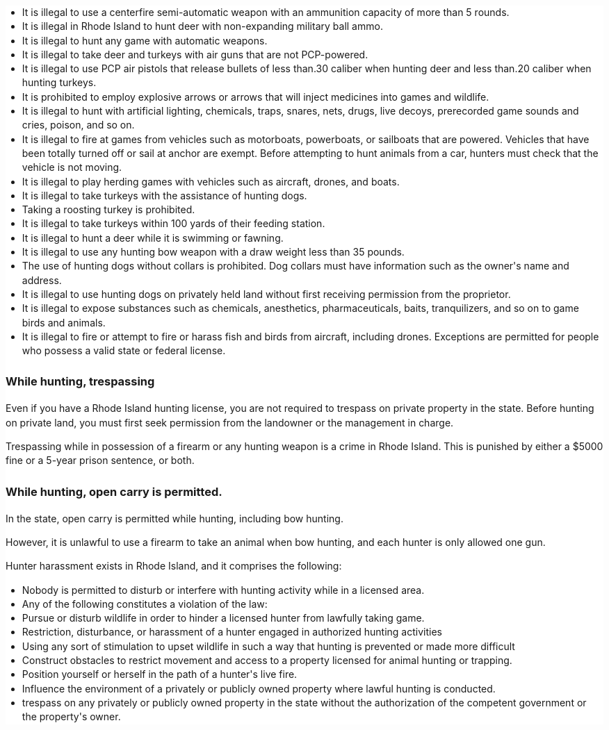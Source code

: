 
* It is illegal to use a centerfire semi-automatic weapon with an ammunition capacity of more than 5 rounds.
* It is illegal in Rhode Island to hunt deer with non-expanding military ball ammo.
* It is illegal to hunt any game with automatic weapons.
* It is illegal to take deer and turkeys with air guns that are not PCP-powered.
* It is illegal to use PCP air pistols that release bullets of less than.30 caliber when hunting deer and less than.20 caliber when hunting turkeys.
* It is prohibited to employ explosive arrows or arrows that will inject medicines into games and wildlife.
* It is illegal to hunt with artificial lighting, chemicals, traps, snares, nets, drugs, live decoys, prerecorded game sounds and cries, poison, and so on.
* It is illegal to fire at games from vehicles such as motorboats, powerboats, or sailboats that are powered. Vehicles that have been totally turned off or sail at anchor are exempt. Before attempting to hunt animals from a car, hunters must check that the vehicle is not moving.
* It is illegal to play herding games with vehicles such as aircraft, drones, and boats.
* It is illegal to take turkeys with the assistance of hunting dogs.
* Taking a roosting turkey is prohibited.
* It is illegal to take turkeys within 100 yards of their feeding station.
* It is illegal to hunt a deer while it is swimming or fawning.
* It is illegal to use any hunting bow weapon with a draw weight less than 35 pounds.
* The use of hunting dogs without collars is prohibited. Dog collars must have information such as the owner's name and address.
* It is illegal to use hunting dogs on privately held land without first receiving permission from the proprietor.
* It is illegal to expose substances such as chemicals, anesthetics, pharmaceuticals, baits, tranquilizers, and so on to game birds and animals.
* It is illegal to fire or attempt to fire or harass fish and birds from aircraft, including drones. Exceptions are permitted for people who possess a valid state or federal license.


### While hunting, trespassing


Even if you have a Rhode Island hunting license, you are not required to trespass on private property in the state. Before hunting on private land, you must first seek permission from the landowner or the management in charge.


Trespassing while in possession of a firearm or any hunting weapon is a crime in Rhode Island. This is punished by either a $5000 fine or a 5-year prison sentence, or both.


### While hunting, open carry is permitted.


In the state, open carry is permitted while hunting, including bow hunting.


However, it is unlawful to use a firearm to take an animal when bow hunting, and each hunter is only allowed one gun.


Hunter harassment exists in Rhode Island, and it comprises the following:


* Nobody is permitted to disturb or interfere with hunting activity while in a licensed area.
* Any of the following constitutes a violation of the law:
* Pursue or disturb wildlife in order to hinder a licensed hunter from lawfully taking game.
* Restriction, disturbance, or harassment of a hunter engaged in authorized hunting activities
* Using any sort of stimulation to upset wildlife in such a way that hunting is prevented or made more difficult
* Construct obstacles to restrict movement and access to a property licensed for animal hunting or trapping.
* Position yourself or herself in the path of a hunter's live fire.
* Influence the environment of a privately or publicly owned property where lawful hunting is conducted.
* trespass on any privately or publicly owned property in the state without the authorization of the competent government or the property's owner.
